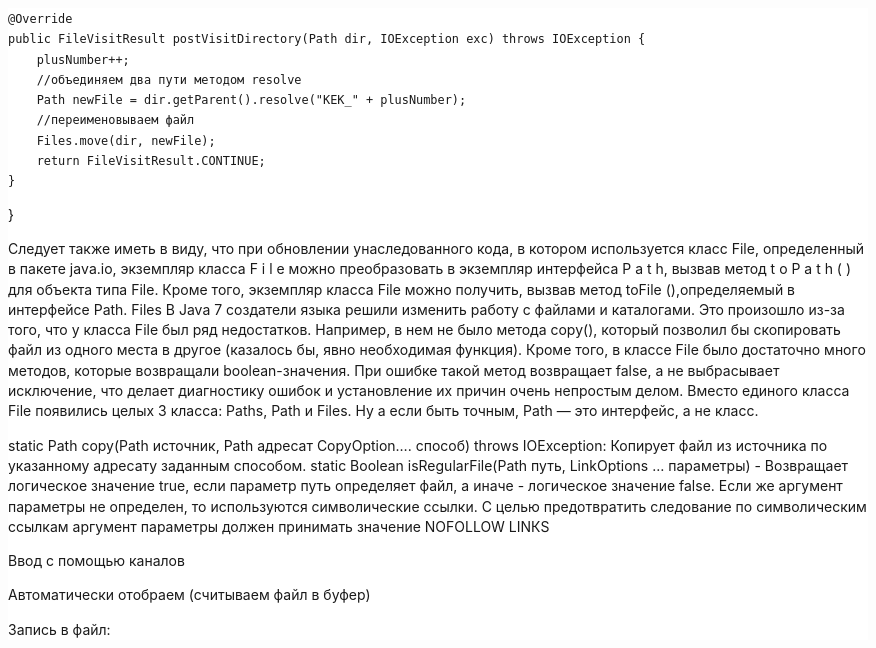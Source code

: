     @Override
    public FileVisitResult postVisitDirectory(Path dir, IOException exc) throws IOException {
        plusNumber++;
        //объединяем два пути методом resolve
        Path newFile = dir.getParent().resolve("KEK_" + plusNumber);
        //переименовываем файл
        Files.move(dir, newFile);
        return FileVisitResult.CONTINUE;
    }
}

Следует также иметь в виду, что при обновлении унаследованного кода, в котором используется класс Filе, определенный в пакете jаvа.iо, экземпляр класса F i l е можно преобразовать в экземпляр интерфейса Р а t h, вызвав метод t о Р а t h ( ) для объекта типа File. Кроме того, экземпляр класса File можно получить, вызвав метод toFile (),определяемый в интерфейсе Path.
Files
В Java 7 создатели языка решили изменить работу с файлами и каталогами.
Это произошло из-за того, что у класса File был ряд недостатков. Например, в нем не было метода copy(), который позволил бы скопировать файл из одного места в другое (казалось бы, явно необходимая функция).
Кроме того, в классе File было достаточно много методов, которые возвращали boolean-значения. При ошибке такой метод возвращает false, а не выбрасывает исключение, что делает диагностику ошибок и установление их причин очень непростым делом.
Вместо единого класса File появились целых 3 класса: Paths, Path и Files. Ну а если быть точным, Path — это интерфейс, а не класс.

static Path copy(Path источник, Path адресат CopyOption…. способ) throws IOException:
Копирует файл из источника по указанному адресату заданным способом.
static Boolean isRegularFile(Path путь, LinkOptions … параметры) - Возвращает логическое значение true, если параметр путь определяет файл, а иначе - логическое значение false. Если же аргумент параметры не определен, то используются символические ссылки. С целью предотвратить следование по символическим ссылкам аргумент параметры должен принимать значение NOFOLLOW LINКS
 
 

 








Ввод с помощью каналов
 




Автоматически отобраем (считываем файл в буфер)

 







Запись в файл:

 

